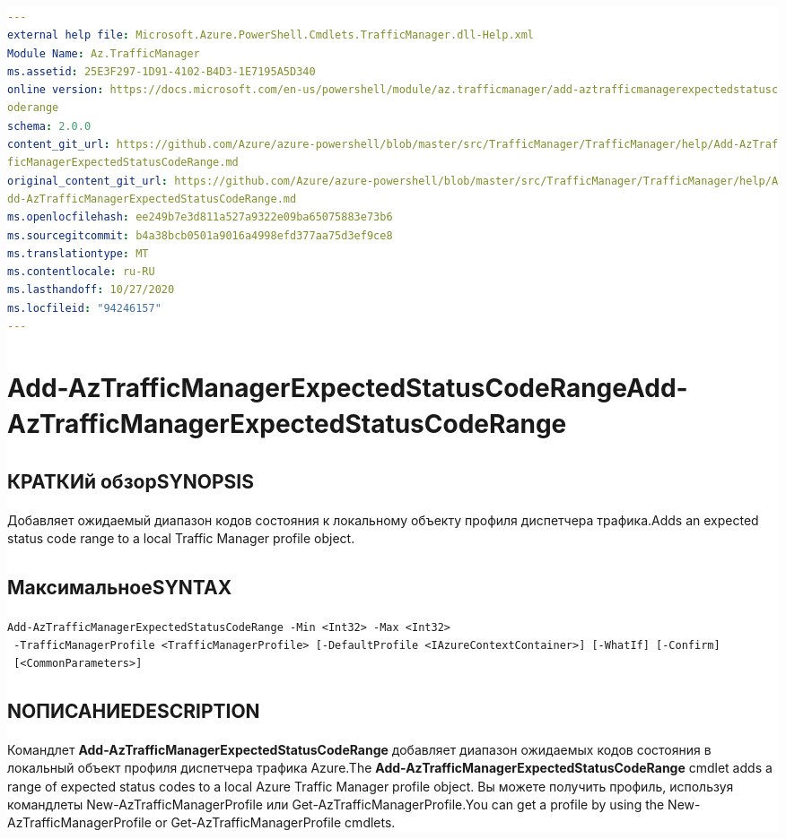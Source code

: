 ```yaml
---
external help file: Microsoft.Azure.PowerShell.Cmdlets.TrafficManager.dll-Help.xml
Module Name: Az.TrafficManager
ms.assetid: 25E3F297-1D91-4102-B4D3-1E7195A5D340
online version: https://docs.microsoft.com/en-us/powershell/module/az.trafficmanager/add-aztrafficmanagerexpectedstatuscoderange
schema: 2.0.0
content_git_url: https://github.com/Azure/azure-powershell/blob/master/src/TrafficManager/TrafficManager/help/Add-AzTrafficManagerExpectedStatusCodeRange.md
original_content_git_url: https://github.com/Azure/azure-powershell/blob/master/src/TrafficManager/TrafficManager/help/Add-AzTrafficManagerExpectedStatusCodeRange.md
ms.openlocfilehash: ee249b7e3d811a527a9322e09ba65075883e73b6
ms.sourcegitcommit: b4a38bcb0501a9016a4998efd377aa75d3ef9ce8
ms.translationtype: MT
ms.contentlocale: ru-RU
ms.lasthandoff: 10/27/2020
ms.locfileid: "94246157"
---
```

# <span data-ttu-id="96d6f-101">Add-AzTrafficManagerExpectedStatusCodeRange</span><span class="sxs-lookup"><span data-stu-id="96d6f-101">Add-AzTrafficManagerExpectedStatusCodeRange</span></span>

## <span data-ttu-id="96d6f-102">КРАТКИй обзор</span><span class="sxs-lookup"><span data-stu-id="96d6f-102">SYNOPSIS</span></span>
<span data-ttu-id="96d6f-103">Добавляет ожидаемый диапазон кодов состояния к локальному объекту профиля диспетчера трафика.</span><span class="sxs-lookup"><span data-stu-id="96d6f-103">Adds an expected status code range to a local Traffic Manager profile object.</span></span>

## <span data-ttu-id="96d6f-104">Максимальное</span><span class="sxs-lookup"><span data-stu-id="96d6f-104">SYNTAX</span></span>

```
Add-AzTrafficManagerExpectedStatusCodeRange -Min <Int32> -Max <Int32>
 -TrafficManagerProfile <TrafficManagerProfile> [-DefaultProfile <IAzureContextContainer>] [-WhatIf] [-Confirm]
 [<CommonParameters>]
```

## <span data-ttu-id="96d6f-105">NОПИСАНИЕ</span><span class="sxs-lookup"><span data-stu-id="96d6f-105">DESCRIPTION</span></span>
<span data-ttu-id="96d6f-106">Командлет **Add-AzTrafficManagerExpectedStatusCodeRange** добавляет диапазон ожидаемых кодов состояния в локальный объект профиля диспетчера трафика Azure.</span><span class="sxs-lookup"><span data-stu-id="96d6f-106">The **Add-AzTrafficManagerExpectedStatusCodeRange** cmdlet adds a range of expected status codes to a local Azure Traffic Manager profile object.</span></span>
<span data-ttu-id="96d6f-107">Вы можете получить профиль, используя командлеты New-AzTrafficManagerProfile или Get-AzTrafficManagerProfile.</span><span class="sxs-lookup"><span data-stu-id="96d6f-107">You can get a profile by using the New-AzTrafficManagerProfile or Get-AzTrafficManagerProfile cmdlets.</span></span>
